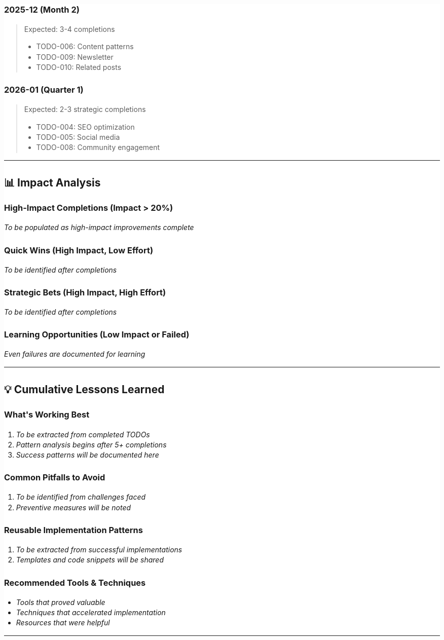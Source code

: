 ### 2025-12 (Month 2)
> Expected: 3-4 completions
> - TODO-006: Content patterns
> - TODO-009: Newsletter
> - TODO-010: Related posts

### 2026-01 (Quarter 1)
> Expected: 2-3 strategic completions
> - TODO-004: SEO optimization
> - TODO-005: Social media
> - TODO-008: Community engagement

---

## 📊 Impact Analysis

### High-Impact Completions (Impact > 20%)
*To be populated as high-impact improvements complete*

### Quick Wins (High Impact, Low Effort)
*To be identified after completions*

### Strategic Bets (High Impact, High Effort)
*To be identified after completions*

### Learning Opportunities (Low Impact or Failed)
*Even failures are documented for learning*

---

## 💡 Cumulative Lessons Learned

### What's Working Best
1. *To be extracted from completed TODOs*
2. *Pattern analysis begins after 5+ completions*
3. *Success patterns will be documented here*

### Common Pitfalls to Avoid
1. *To be identified from challenges faced*
2. *Preventive measures will be noted*

### Reusable Implementation Patterns
1. *To be extracted from successful implementations*
2. *Templates and code snippets will be shared*

### Recommended Tools & Techniques
- *Tools that proved valuable*
- *Techniques that accelerated implementation*
- *Resources that were helpful*

---